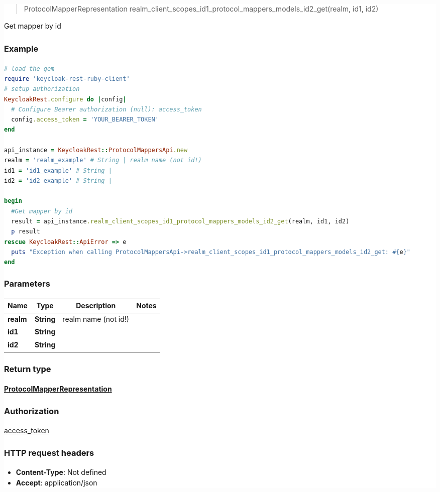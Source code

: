 > ProtocolMapperRepresentation realm_client_scopes_id1_protocol_mappers_models_id2_get(realm, id1, id2)

Get mapper by id

### Example

```ruby
# load the gem
require 'keycloak-rest-ruby-client'
# setup authorization
KeycloakRest.configure do |config|
  # Configure Bearer authorization (null): access_token
  config.access_token = 'YOUR_BEARER_TOKEN'
end

api_instance = KeycloakRest::ProtocolMappersApi.new
realm = 'realm_example' # String | realm name (not id!)
id1 = 'id1_example' # String | 
id2 = 'id2_example' # String | 

begin
  #Get mapper by id
  result = api_instance.realm_client_scopes_id1_protocol_mappers_models_id2_get(realm, id1, id2)
  p result
rescue KeycloakRest::ApiError => e
  puts "Exception when calling ProtocolMappersApi->realm_client_scopes_id1_protocol_mappers_models_id2_get: #{e}"
end
```

### Parameters


Name | Type | Description  | Notes
------------- | ------------- | ------------- | -------------
 **realm** | **String**| realm name (not id!) | 
 **id1** | **String**|  | 
 **id2** | **String**|  | 

### Return type

[**ProtocolMapperRepresentation**](ProtocolMapperRepresentation.md)

### Authorization

[access_token](../README.md#access_token)

### HTTP request headers

- **Content-Type**: Not defined
- **Accept**: application/json

